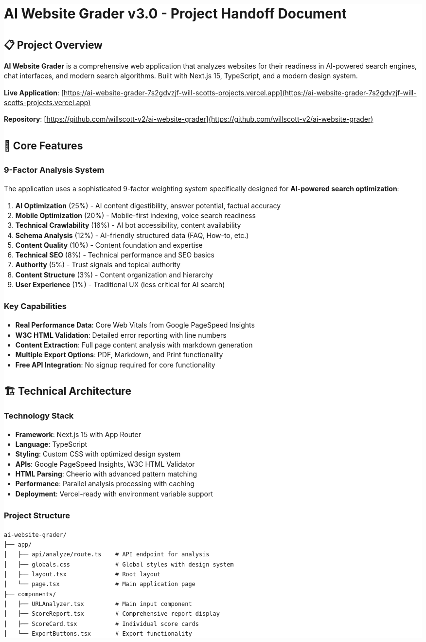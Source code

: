 # AI Website Grader v3.0 - Project Handoff Document

## 📋 Project Overview

**AI Website Grader** is a comprehensive web application that analyzes websites for their readiness in AI-powered search engines, chat interfaces, and modern search algorithms. Built with Next.js 15, TypeScript, and a modern design system.

**Live Application**: [https://ai-website-grader-7s2gdvzjf-will-scotts-projects.vercel.app](https://ai-website-grader-7s2gdvzjf-will-scotts-projects.vercel.app)

**Repository**: [https://github.com/willscott-v2/ai-website-grader](https://github.com/willscott-v2/ai-website-grader)

## 🎯 Core Features

### 9-Factor Analysis System
The application uses a sophisticated 9-factor weighting system specifically designed for **AI-powered search optimization**:

1. **AI Optimization** (25%) - AI content digestibility, answer potential, factual accuracy
2. **Mobile Optimization** (20%) - Mobile-first indexing, voice search readiness
3. **Technical Crawlability** (16%) - AI bot accessibility, content availability
4. **Schema Analysis** (12%) - AI-friendly structured data (FAQ, How-to, etc.)
5. **Content Quality** (10%) - Content foundation and expertise
6. **Technical SEO** (8%) - Technical performance and SEO basics
7. **Authority** (5%) - Trust signals and topical authority
8. **Content Structure** (3%) - Content organization and hierarchy
9. **User Experience** (1%) - Traditional UX (less critical for AI search)

### Key Capabilities
- **Real Performance Data**: Core Web Vitals from Google PageSpeed Insights
- **W3C HTML Validation**: Detailed error reporting with line numbers
- **Content Extraction**: Full page content analysis with markdown generation
- **Multiple Export Options**: PDF, Markdown, and Print functionality
- **Free API Integration**: No signup required for core functionality

## 🏗️ Technical Architecture

### Technology Stack
- **Framework**: Next.js 15 with App Router
- **Language**: TypeScript
- **Styling**: Custom CSS with optimized design system
- **APIs**: Google PageSpeed Insights, W3C HTML Validator
- **HTML Parsing**: Cheerio with advanced pattern matching
- **Performance**: Parallel analysis processing with caching
- **Deployment**: Vercel-ready with environment variable support

### Project Structure
```
ai-website-grader/
├── app/
│   ├── api/analyze/route.ts    # API endpoint for analysis
│   ├── globals.css             # Global styles with design system
│   ├── layout.tsx              # Root layout
│   └── page.tsx                # Main application page
├── components/
│   ├── URLAnalyzer.tsx         # Main input component
│   ├── ScoreReport.tsx         # Comprehensive report display
│   ├── ScoreCard.tsx           # Individual score cards
│   └── ExportButtons.tsx       # Export functionality
```